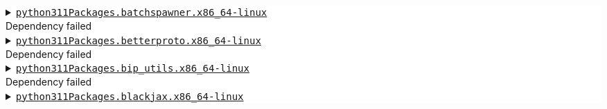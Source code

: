 <tr>
<td>
<details><summary>
<tt><a href='https://hydra.nixos.org/build/217442792'>python311Packages.batchspawner.x86_64-linux</a></tt>
</summary></details>
</td>
<td>Dependency failed</td>
</tr>
<tr>
<td>
<details><summary>
<tt><a href='https://hydra.nixos.org/build/217420069'>python311Packages.betterproto.x86_64-linux</a></tt>
</summary></details>
</td>
<td>Dependency failed</td>
</tr>
<tr>
<td>
<details><summary>
<tt><a href='https://hydra.nixos.org/build/217465634'>python311Packages.bip_utils.x86_64-linux</a></tt>
</summary></details>
</td>
<td>Dependency failed</td>
</tr>
<tr>
<td>
<details><summary>
<tt><a href='https://hydra.nixos.org/build/217555456'>python311Packages.blackjax.x86_64-linux</a></tt>
</summary>
<ul>
<li>